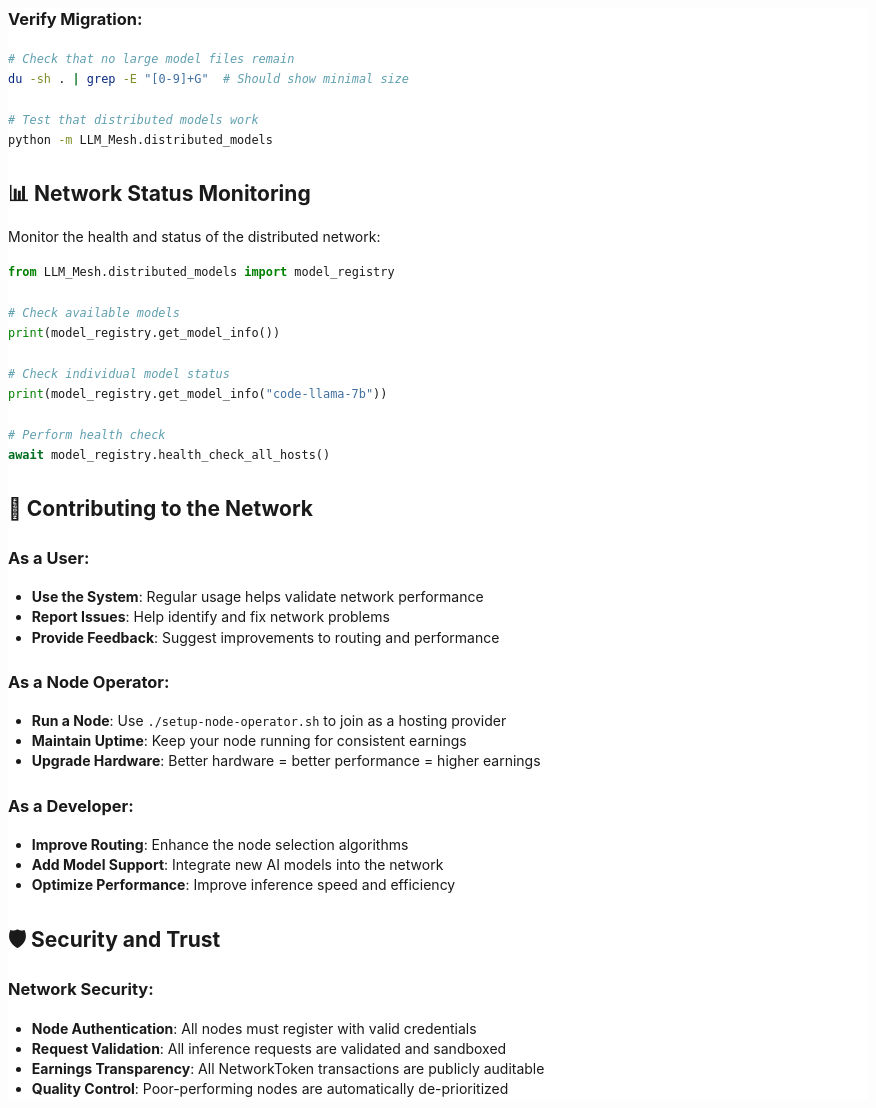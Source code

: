 ### Verify Migration:
```bash
# Check that no large model files remain
du -sh . | grep -E "[0-9]+G"  # Should show minimal size

# Test that distributed models work
python -m LLM_Mesh.distributed_models
```

## 📊 Network Status Monitoring

Monitor the health and status of the distributed network:

```python
from LLM_Mesh.distributed_models import model_registry

# Check available models
print(model_registry.get_model_info())

# Check individual model status  
print(model_registry.get_model_info("code-llama-7b"))

# Perform health check
await model_registry.health_check_all_hosts()
```

## 🤝 Contributing to the Network

### As a User:
- **Use the System**: Regular usage helps validate network performance
- **Report Issues**: Help identify and fix network problems
- **Provide Feedback**: Suggest improvements to routing and performance

### As a Node Operator:
- **Run a Node**: Use `./setup-node-operator.sh` to join as a hosting provider
- **Maintain Uptime**: Keep your node running for consistent earnings
- **Upgrade Hardware**: Better hardware = better performance = higher earnings

### As a Developer:
- **Improve Routing**: Enhance the node selection algorithms
- **Add Model Support**: Integrate new AI models into the network
- **Optimize Performance**: Improve inference speed and efficiency

## 🛡️ Security and Trust

### Network Security:
- **Node Authentication**: All nodes must register with valid credentials
- **Request Validation**: All inference requests are validated and sandboxed
- **Earnings Transparency**: All NetworkToken transactions are publicly auditable
- **Quality Control**: Poor-performing nodes are automatically de-prioritized
